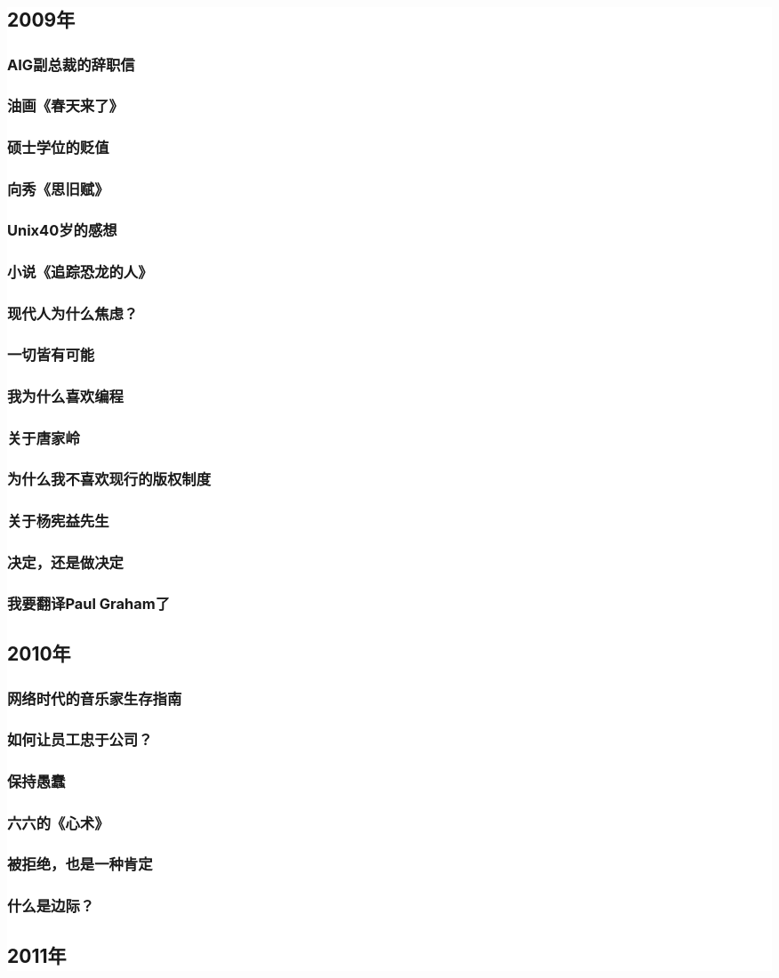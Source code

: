 ## 2009年

### AIG副总裁的辞职信

### 油画《春天来了》

### 硕士学位的贬值

### 向秀《思旧赋》

### Unix40岁的感想

### 小说《追踪恐龙的人》

### 现代人为什么焦虑？

### 一切皆有可能

### 我为什么喜欢编程

### 关于唐家岭

### 为什么我不喜欢现行的版权制度

### 关于杨宪益先生

### 决定，还是做决定

### 我要翻译Paul Graham了

## 2010年

### 网络时代的音乐家生存指南

### 如何让员工忠于公司？

### 保持愚蠢

### 六六的《心术》

### 被拒绝，也是一种肯定

### 什么是边际？

## 2011年
